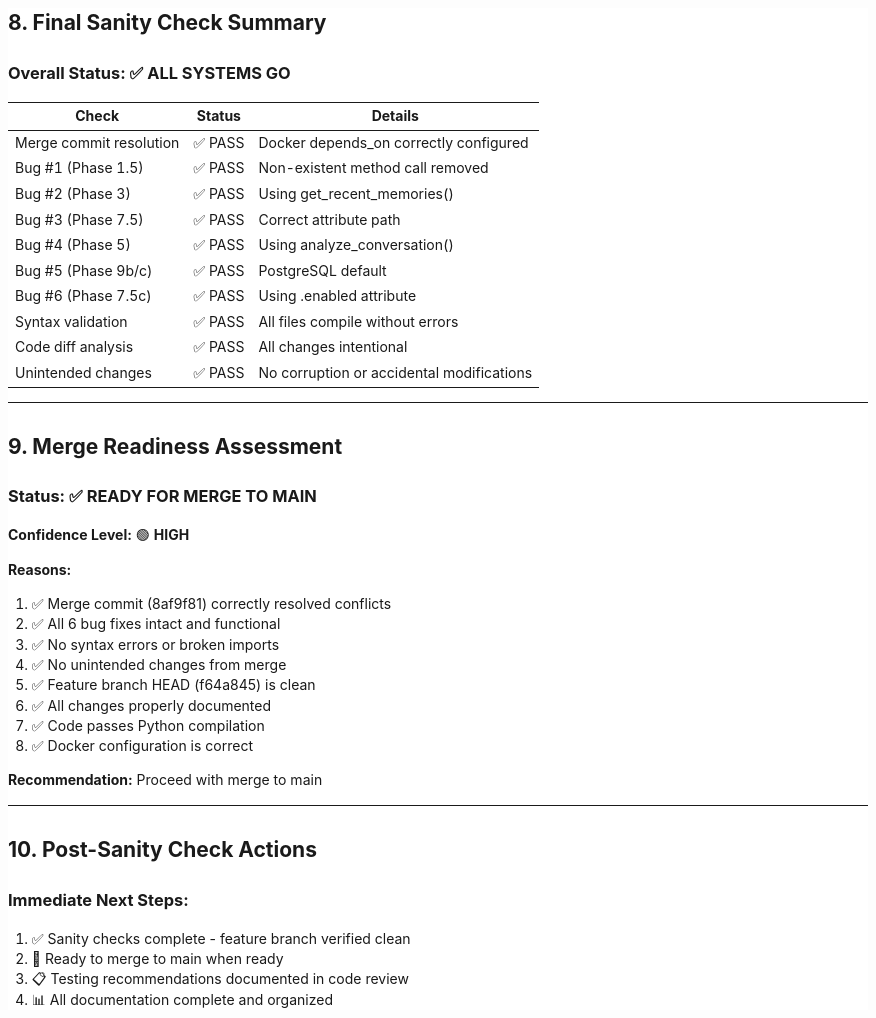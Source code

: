 
## 8. Final Sanity Check Summary

### Overall Status: ✅ **ALL SYSTEMS GO**

| Check | Status | Details |
|-------|--------|---------|
| Merge commit resolution | ✅ PASS | Docker depends_on correctly configured |
| Bug #1 (Phase 1.5) | ✅ PASS | Non-existent method call removed |
| Bug #2 (Phase 3) | ✅ PASS | Using get_recent_memories() |
| Bug #3 (Phase 7.5) | ✅ PASS | Correct attribute path |
| Bug #4 (Phase 5) | ✅ PASS | Using analyze_conversation() |
| Bug #5 (Phase 9b/c) | ✅ PASS | PostgreSQL default |
| Bug #6 (Phase 7.5c) | ✅ PASS | Using .enabled attribute |
| Syntax validation | ✅ PASS | All files compile without errors |
| Code diff analysis | ✅ PASS | All changes intentional |
| Unintended changes | ✅ PASS | No corruption or accidental modifications |

---

## 9. Merge Readiness Assessment

### Status: ✅ **READY FOR MERGE TO MAIN**

**Confidence Level:** 🟢 **HIGH**

**Reasons:**
1. ✅ Merge commit (8af9f81) correctly resolved conflicts
2. ✅ All 6 bug fixes intact and functional
3. ✅ No syntax errors or broken imports
4. ✅ No unintended changes from merge
5. ✅ Feature branch HEAD (f64a845) is clean
6. ✅ All changes properly documented
7. ✅ Code passes Python compilation
8. ✅ Docker configuration is correct

**Recommendation:** Proceed with merge to main

---

## 10. Post-Sanity Check Actions

### Immediate Next Steps:
1. ✅ Sanity checks complete - feature branch verified clean
2. 🔄 Ready to merge to main when ready
3. 📋 Testing recommendations documented in code review
4. 📊 All documentation complete and organized
